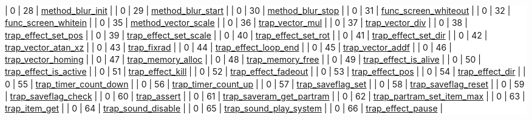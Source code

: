 | 0 | 28 | [method_blur_init](#method_blur_init) |
| 0 | 29 | [method_blur_start](#method_blur_start) |
| 0 | 30 | [method_blur_stop](#method_blur_stop) |
| 0 | 31 | [func_screen_whiteout](#func_screen_whiteout) |
| 0 | 32 | [func_screen_whitein](#func_screen_whitein) |
| 0 | 35 | [method_vector_scale](#method_vector_scale) |
| 0 | 36 | [trap_vector_mul](#trap_vector_mul) |
| 0 | 37 | [trap_vector_div](#trap_vector_div) |
| 0 | 38 | [trap_effect_set_pos](#trap_effect_set_pos) |
| 0 | 39 | [trap_effect_set_scale](#trap_effect_set_scale) |
| 0 | 40 | [trap_effect_set_rot](#trap_effect_set_rot) |
| 0 | 41 | [trap_effect_set_dir](#trap_effect_set_dir) |
| 0 | 42 | [trap_vector_atan_xz](#trap_vector_atan_xz) |
| 0 | 43 | [trap_fixrad](#trap_fixrad) |
| 0 | 44 | [trap_effect_loop_end](#trap_effect_loop_end) |
| 0 | 45 | [trap_vector_addf](#trap_vector_addf) |
| 0 | 46 | [trap_vector_homing](#trap_vector_homing) |
| 0 | 47 | [trap_memory_alloc](#trap_memory_alloc) |
| 0 | 48 | [trap_memory_free](#trap_memory_free) |
| 0 | 49 | [trap_effect_is_alive](#trap_effect_is_alive) |
| 0 | 50 | [trap_effect_is_active](#trap_effect_is_active) |
| 0 | 51 | [trap_effect_kill](#trap_effect_kill) |
| 0 | 52 | [trap_effect_fadeout](#trap_effect_fadeout) |
| 0 | 53 | [trap_effect_pos](#trap_effect_pos) |
| 0 | 54 | [trap_effect_dir](#trap_effect_dir) |
| 0 | 55 | [trap_timer_count_down](#trap_timer_count_down) |
| 0 | 56 | [trap_timer_count_up](#trap_timer_count_up) |
| 0 | 57 | [trap_saveflag_set](#trap_saveflag_set) |
| 0 | 58 | [trap_saveflag_reset](#trap_saveflag_reset) |
| 0 | 59 | [trap_saveflag_check](#trap_saveflag_check) |
| 0 | 60 | [trap_assert](#trap_assert) |
| 0 | 61 | [trap_saveram_get_partram](#trap_saveram_get_partram) |
| 0 | 62 | [trap_partram_set_item_max](#trap_partram_set_item_max) |
| 0 | 63 | [trap_item_get](#trap_item_get) |
| 0 | 64 | [trap_sound_disable](#trap_sound_disable) |
| 0 | 65 | [trap_sound_play_system](#trap_sound_play_system) |
| 0 | 66 | [trap_effect_pause](#trap_effect_pause) |